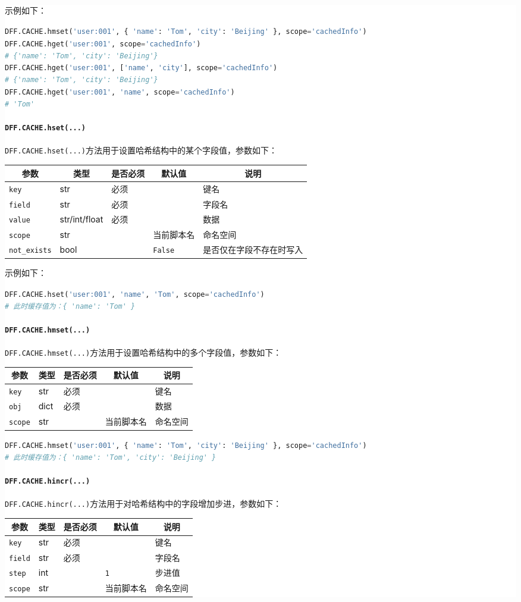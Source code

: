 示例如下：

```python
DFF.CACHE.hmset('user:001', { 'name': 'Tom', 'city': 'Beijing' }, scope='cachedInfo')
DFF.CACHE.hget('user:001', scope='cachedInfo')
# {'name': 'Tom', 'city': 'Beijing'}
DFF.CACHE.hget('user:001', ['name', 'city'], scope='cachedInfo')
# {'name': 'Tom', 'city': 'Beijing'}
DFF.CACHE.hget('user:001', 'name', scope='cachedInfo')
# 'Tom'
```
#### `DFF.CACHE.hset(...)`

`DFF.CACHE.hset(...)`方法用于设置哈希结构中的某个字段值，参数如下：

| 参数         | 类型          | 是否必须 | 默认值     | 说明                     |
| ------------ | ------------- | -------- | ---------- | ------------------------ |
| `key`        | str           | 必须     |            | 键名                     |
| `field`      | str           | 必须     |            | 字段名                   |
| `value`      | str/int/float | 必须     |            | 数据                     |
| `scope`      | str           |          | 当前脚本名 | 命名空间                 |
| `not_exists` | bool          |          | `False`    | 是否仅在字段不存在时写入 |

示例如下：

```python
DFF.CACHE.hset('user:001', 'name', 'Tom', scope='cachedInfo')
# 此时缓存值为：{ 'name': 'Tom' }
```

#### `DFF.CACHE.hmset(...)`

`DFF.CACHE.hmset(...)`方法用于设置哈希结构中的多个字段值，参数如下：

| 参数    | 类型 | 是否必须 | 默认值     | 说明     |
| ------- | ---- | -------- | ---------- | -------- |
| `key`   | str  | 必须     |            | 键名     |
| `obj`   | dict | 必须     |            | 数据     |
| `scope` | str  |          | 当前脚本名 | 命名空间 |

```python
DFF.CACHE.hmset('user:001', { 'name': 'Tom', 'city': 'Beijing' }, scope='cachedInfo')
# 此时缓存值为：{ 'name': 'Tom', 'city': 'Beijing' }
```

#### `DFF.CACHE.hincr(...)`

`DFF.CACHE.hincr(...)`方法用于对哈希结构中的字段增加步进，参数如下：

| 参数    | 类型 | 是否必须 | 默认值     | 说明     |
| ------- | ---- | -------- | ---------- | -------- |
| `key`   | str  | 必须     |            | 键名     |
| `field` | str  | 必须     |            | 字段名   |
| `step`  | int  |          | `1`        | 步进值   |
| `scope` | str  |          | 当前脚本名 | 命名空间 |
